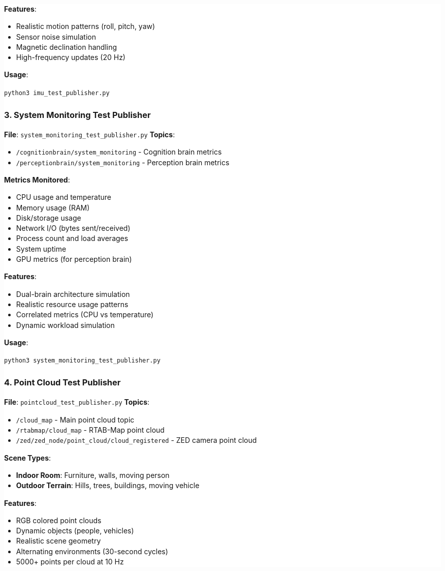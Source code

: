 **Features**:
- Realistic motion patterns (roll, pitch, yaw)
- Sensor noise simulation
- Magnetic declination handling
- High-frequency updates (20 Hz)

**Usage**:
```bash
python3 imu_test_publisher.py
```

### 3. System Monitoring Test Publisher
**File**: `system_monitoring_test_publisher.py`
**Topics**:
- `/cognitionbrain/system_monitoring` - Cognition brain metrics
- `/perceptionbrain/system_monitoring` - Perception brain metrics

**Metrics Monitored**:
- CPU usage and temperature
- Memory usage (RAM)
- Disk/storage usage
- Network I/O (bytes sent/received)
- Process count and load averages
- System uptime
- GPU metrics (for perception brain)

**Features**:
- Dual-brain architecture simulation
- Realistic resource usage patterns
- Correlated metrics (CPU vs temperature)
- Dynamic workload simulation

**Usage**:
```bash
python3 system_monitoring_test_publisher.py
```

### 4. Point Cloud Test Publisher
**File**: `pointcloud_test_publisher.py`
**Topics**:
- `/cloud_map` - Main point cloud topic
- `/rtabmap/cloud_map` - RTAB-Map point cloud
- `/zed/zed_node/point_cloud/cloud_registered` - ZED camera point cloud

**Scene Types**:
- **Indoor Room**: Furniture, walls, moving person
- **Outdoor Terrain**: Hills, trees, buildings, moving vehicle

**Features**:
- RGB colored point clouds
- Dynamic objects (people, vehicles)
- Realistic scene geometry
- Alternating environments (30-second cycles)
- 5000+ points per cloud at 10 Hz
